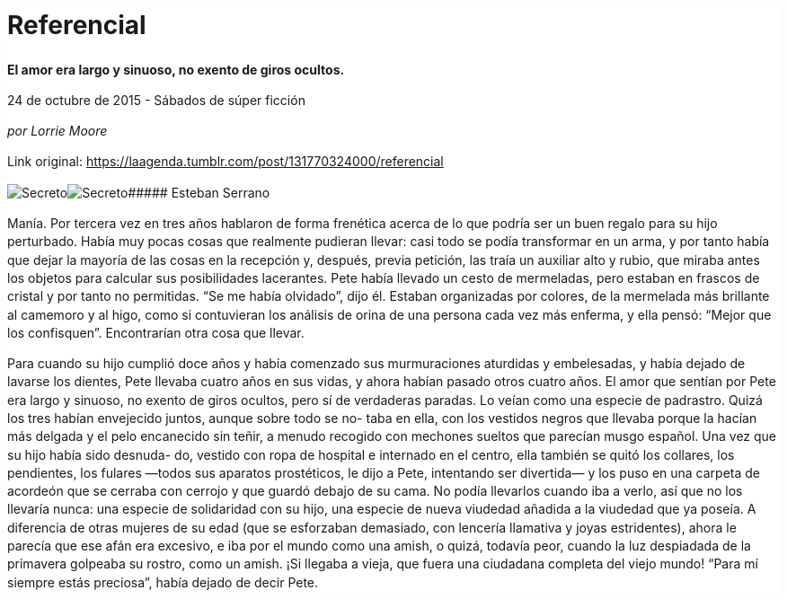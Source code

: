 # Referencial

**El amor era largo y sinuoso, no exento de giros ocultos.**

24 de octubre de 2015 - Sábados de súper ficción

_por Lorrie Moore_

Link original: https://laagenda.tumblr.com/post/131770324000/referencial

![Secreto](https://64.media.tumblr.com/6440fde0e56665fd5a1e5cd2ad4b70d8/tumblr_inline_pk01nf0bTW1t6q87u_500.jpg)![Secreto](https://64.media.tumblr.com/6440fde0e56665fd5a1e5cd2ad4b70d8/tumblr_inline_pk01nf0bTW1t6q87u_500.jpg)##### Esteban Serrano

  
Manía. Por tercera vez en
tres años hablaron de forma frenética acerca de lo que podría
ser un buen regalo para su hijo perturbado. Había muy pocas cosas
que realmente pudieran llevar: casi todo se podía transformar en un
arma, y por tanto había que dejar la mayoría de las cosas en la
recepción y, después, previa petición, las traía un auxiliar
alto y rubio, que miraba antes los objetos para calcular sus
posibilidades lacerantes. Pete había llevado un cesto de
mermeladas, pero estaban en frascos de cristal y por tanto no
permitidas. “Se me había olvidado”, dijo él. Estaban
organizadas por colores, de la mermelada más brillante al camemoro
y al higo, como si contuvieran los análisis de orina de una persona
cada vez más enferma, y ella pensó: “Mejor que los confisquen”.
Encontrarían otra cosa que llevar.

Para cuando su hijo cumplió
doce años y había comenzado sus murmuraciones aturdidas y
embelesadas, y había dejado de lavarse los dientes, Pete llevaba
cuatro años en sus vidas, y ahora habían pasado otros cuatro
años. El amor que sentían por Pete era largo y sinuoso, no exento
de giros ocultos, pero sí de verdaderas paradas. Lo veían como
una especie de padrastro. Quizá los tres habían envejecido
juntos, aunque sobre todo se no- taba en ella, con los vestidos
negros que llevaba porque la hacían más delgada y el pelo
encanecido sin teñir, a menudo recogido con mechones sueltos que
parecían musgo español. Una vez que su hijo había sido desnuda-
do, vestido con ropa de hospital e internado en el centro, ella
también se quitó los collares, los pendientes, los fulares —todos
sus aparatos prostéticos, le dijo a Pete, intentando ser divertida—
y los puso en una carpeta de acordeón que se cerraba con cerrojo y
que guardó debajo de su cama. No podía llevarlos cuando iba a
verlo, así que no los llevaría nunca: una especie de solidaridad
con su hijo, una especie de nueva viudedad añadida a la viudedad
que ya poseía. A diferencia de otras mujeres de su edad (que se
esforzaban demasiado, con lencería llamativa y joyas estridentes),
ahora le parecía que ese afán era excesivo, e iba por el mundo
como una amish, o quizá, todavía peor, cuando la luz despiadada
de la primavera golpeaba su rostro, como un amish. ¡Si llegaba a
vieja, que fuera una ciudadana completa del viejo mundo! “Para mí
siempre estás preciosa”, había dejado de decir Pete.
